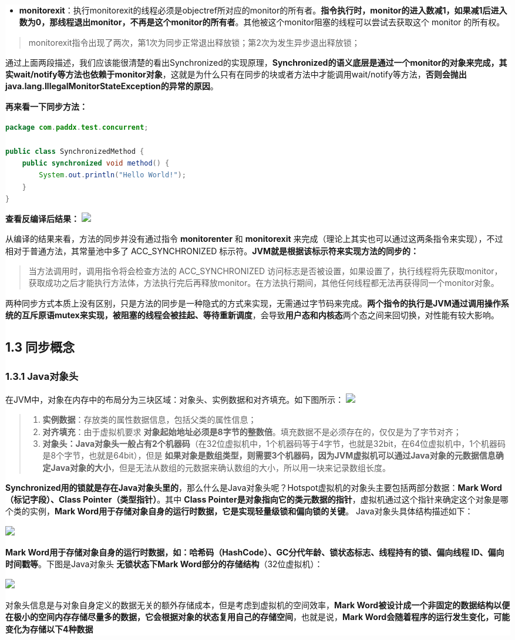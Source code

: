 
- **monitorexit**：执行monitorexit的线程必须是objectref所对应的monitor的所有者。**指令执行时，monitor的进入数减1，如果减1后进入数为0，那线程退出monitor，不再是这个monitor的所有者**。其他被这个monitor阻塞的线程可以尝试去获取这个 monitor 的所有权。
 >monitorexit指令出现了两次，第1次为同步正常退出释放锁；第2次为发生异步退出释放锁；

通过上面两段描述，我们应该能很清楚的看出Synchronized的实现原理，**Synchronized的语义底层是通过一个monitor的对象来完成，其实wait/notify等方法也依赖于monitor对象**，这就是为什么只有在同步的块或者方法中才能调用wait/notify等方法，**否则会抛出java.lang.IllegalMonitorStateException的异常的原因**。

**再来看一下同步方法：**
```java
package com.paddx.test.concurrent;

public class SynchronizedMethod {
    public synchronized void method() {
        System.out.println("Hello World!");
    }
}
```

**查看反编译后结果：**
![](https://gitee.com/wuyilong/picture-bed/raw/master/img/164dacca57bf1a06.png)

从编译的结果来看，方法的同步并没有通过指令 **monitorenter** 和 **monitorexit** 来完成（理论上其实也可以通过这两条指令来实现），不过相对于普通方法，其常量池中多了 ACC_SYNCHRONIZED 标示符。**JVM就是根据该标示符来实现方法的同步的：**

>当方法调用时，调用指令将会检查方法的 ACC_SYNCHRONIZED 访问标志是否被设置，如果设置了，执行线程将先获取monitor，获取成功之后才能执行方法体，方法执行完后再释放monitor。在方法执行期间，其他任何线程都无法再获得同一个monitor对象。

两种同步方式本质上没有区别，只是方法的同步是一种隐式的方式来实现，无需通过字节码来完成。**两个指令的执行是JVM通过调用操作系统的互斥原语mutex来实现，被阻塞的线程会被挂起、等待重新调度**，会导致**用户态和内核态**两个态之间来回切换，对性能有较大影响。

## 1.3 同步概念
### 1.3.1 Java对象头
在JVM中，对象在内存中的布局分为三块区域：对象头、实例数据和对齐填充。如下图所示：
![](https://gitee.com/wuyilong/picture-bed/raw/master/img/164e3637df80c2a2.png)
>1. **实例数据**：存放类的属性数据信息，包括父类的属性信息；
>2. **对齐填充**：由于虚拟机要求 **对象起始地址必须是8字节的整数倍**。填充数据不是必须存在的，仅仅是为了字节对齐；
>3. **对象头：Java对象头一般占有2个机器码**（在32位虚拟机中，1个机器码等于4字节，也就是32bit，在64位虚拟机中，1个机器码是8个字节，也就是64bit），但是 **如果对象是数组类型，则需要3个机器码，因为JVM虚拟机可以通过Java对象的元数据信息确定Java对象的大小**，但是无法从数组的元数据来确认数组的大小，所以用一块来记录数组长度。

**Synchronized用的锁就是存在Java对象头里的**，那么什么是Java对象头呢？Hotspot虚拟机的对象头主要包括两部分数据：**Mark Word（标记字段）、Class Pointer（类型指针）**。其中 **Class Pointer是对象指向它的类元数据的指针**，虚拟机通过这个指针来确定这个对象是哪个类的实例，**Mark Word用于存储对象自身的运行时数据，它是实现轻量级锁和偏向锁的关键**。 Java对象头具体结构描述如下：

![](https://gitee.com/wuyilong/picture-bed/raw/master/img/164dacca57744160.png)

**Mark Word用于存储对象自身的运行时数据，如：哈希码（HashCode）、GC分代年龄、锁状态标志、线程持有的锁、偏向线程 ID、偏向时间戳等**。下图是Java对象头 **无锁状态下Mark Word部分的存储结构**（32位虚拟机）：

![](https://gitee.com/wuyilong/picture-bed/raw/master/img/164dacca5882fcf3.png)

对象头信息是与对象自身定义的数据无关的额外存储成本，但是考虑到虚拟机的空间效率，**Mark Word被设计成一个非固定的数据结构以便在极小的空间内存存储尽量多的数据，它会根据对象的状态复用自己的存储空间**，也就是说，**Mark Word会随着程序的运行发生变化，可能变化为存储以下4种数据**
